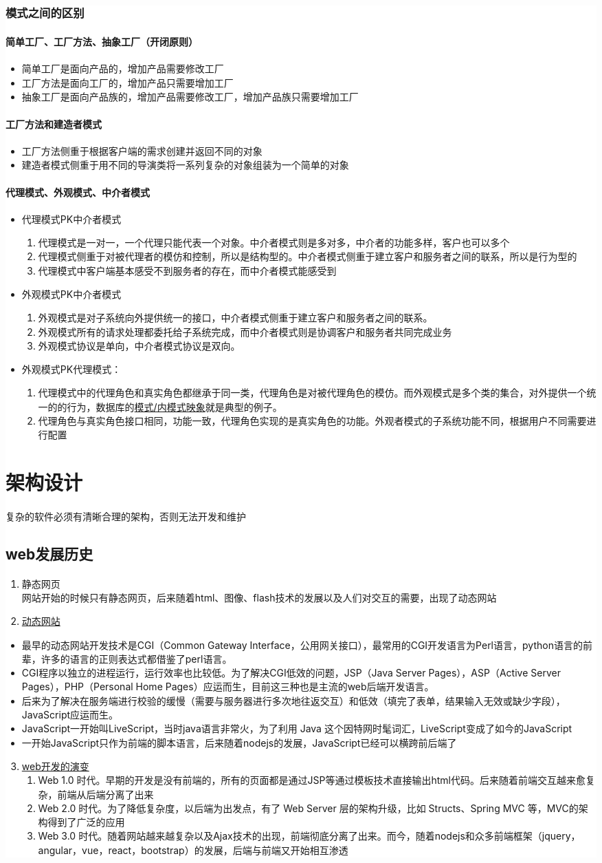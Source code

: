 
### 模式之间的区别

#### 简单工厂、工厂方法、抽象工厂（开闭原则）
- 简单工厂是面向产品的，增加产品需要修改工厂
- 工厂方法是面向工厂的，增加产品只需要增加工厂
- 抽象工厂是面向产品族的，增加产品需要修改工厂，增加产品族只需要增加工厂


#### 工厂方法和建造者模式
- 工厂方法侧重于根据客户端的需求创建并返回不同的对象
- 建造者模式侧重于用不同的导演类将一系列复杂的对象组装为一个简单的对象

#### 代理模式、外观模式、中介者模式
- 代理模式PK中介者模式
  1. 代理模式是一对一，一个代理只能代表一个对象。中介者模式则是多对多，中介者的功能多样，客户也可以多个
  2. 代理模式侧重于对被代理者的模仿和控制，所以是结构型的。中介者模式侧重于建立客户和服务者之间的联系，所以是行为型的
  3. 代理模式中客户端基本感受不到服务者的存在，而中介者模式能感受到

- 外观模式PK中介者模式
  1. 外观模式是对子系统向外提供统一的接口，中介者模式侧重于建立客户和服务者之间的联系。
  2. 外观模式所有的请求处理都委托给子系统完成，而中介者模式则是协调客户和服务者共同完成业务
  3. 外观模式协议是单向，中介者模式协议是双向。

- 外观模式PK代理模式：
  1. 代理模式中的代理角色和真实角色都继承于同一类，代理角色是对被代理角色的模仿。而外观模式是多个类的集合，对外提供一个统一的的行为，数据库的[模式/内模式映象][26]就是典型的例子。
  2. 代理角色与真实角色接口相同，功能一致，代理角色实现的是真实角色的功能。外观者模式的子系统功能不同，根据用户不同需要进行配置



# 架构设计
复杂的软件必须有清晰合理的架构，否则无法开发和维护

## web发展历史
1. 静态网页  
网站开始的时候只有静态网页，后来随着html、图像、flash技术的发展以及人们对交互的需要，出现了动态网站

2. [动态网站][28]
  - 最早的动态网站开发技术是CGI（Common Gateway Interface，公用网关接口），最常用的CGI开发语言为Perl语言，python语言的前辈，许多的语言的正则表达式都借鉴了perl语言。
  - CGI程序以独立的进程运行，运行效率也比较低。为了解决CGI低效的问题，JSP（Java Server Pages），ASP（Active Server Pages），PHP（Personal Home Pages）应运而生，目前这三种也是主流的web后端开发语言。
  - 后来为了解决在服务端进行校验的缓慢（需要与服务器进行多次地往返交互）和低效（填完了表单，结果输入无效或缺少字段），JavaScript应运而生。
  - JavaScript一开始叫LiveScript，当时java语言非常火，为了利用 Java 这个因特网时髦词汇，LiveScript变成了如今的JavaScript
  - 一开始JavaScript只作为前端的脚本语言，后来随着nodejs的发展，JavaScript已经可以横跨前后端了

3. [web开发的演变][29]
	1. Web 1.0 时代。早期的开发是没有前端的，所有的页面都是通过JSP等通过模板技术直接输出html代码。后来随着前端交互越来愈复杂，前端从后端分离了出来
    2. Web 2.0 时代。为了降低复杂度，以后端为出发点，有了 Web Server 层的架构升级，比如 Structs、Spring MVC 等，MVC的架构得到了广泛的应用
    3. Web 3.0 时代。随着网站越来越复杂以及Ajax技术的出现，前端彻底分离了出来。而今，随着nodejs和众多前端框架（jquery，angular，vue，react，bootstrap）的发展，后端与前端又开始相互渗透



[1]: http://blog.chinaunix.net/uid-20791902-id-291984.html\
[2]: http://blog.csdn.net/suxinpingtao51/article/details/8011335
[3]: http://blog.csdn.net/u013400743/article/details/51252003
[4]: http://blog.csdn.net/zhengzhb/article/details/7278174
[5]: http://blog.csdn.net/zhengzhb/article/details/7281833
[6]: http://blog.csdn.net/zhengzhb/article/details/7289269
[7]: http://blog.csdn.net/zhengzhb/article/details/7296921
[8]: http://blog.csdn.net/zhengzhb/article/details/7296930
[9]: http://blog.csdn.net/zhengzhb/article/details/7296944
[10]: http://www.cnblogs.com/liang--liang/p/3613815.html
[11]: http://www.ruanyifeng.com/blog/2015/09/continuous-integration.html
[12]: http://www.cnblogs.com/maowang1991/archive/2013/04/15/3023236.html
[13]: http://blog.csdn.net/jason0539/article/details/23297037/
[14]: http://www.cnblogs.com/xudong-bupt/p/3433643.html
[15]: http://blog.csdn.net/ghostfromheaven/article/details/7671914
[16]: http://zyjustin9.iteye.com/blog/2094960
[17]: http://blog.csdn.net/qq_22654611/article/details/52606960
[18]: http://blog.csdn.net/moreevan/article/details/11977115/
[19]: http://blog.csdn.net/gane_cheng/article/details/52795914
[20]: http://www.cnblogs.com/chenssy/p/3307787.html
[21]: http://blog.csdn.net/chenssy/article/details/9393827
[22]: http://blog.csdn.net/chenssy/article/details/11179815
[23]: http://blog.csdn.net/chenssy/article/details/9428553
[24]: http://blog.csdn.net/chenssy/article/details/18443883
[25]: http://blog.csdn.net/column/details/chenssy-design.html?&page=1
[26]: http://blog.csdn.net/bigpudding24/article/details/50675081
[27]: http://www.ruanyifeng.com/blog/2011/06/designing_ideas_of_inheritance_mechanism_in_javascript.html
[28]: http://blog.csdn.net/dhp1027/article/details/7725653
[29]: http://www.cnblogs.com/lhb25/p/web-development-mode-evolve.html
[30]: http://www.ruanyifeng.com/blog/2015/02/mvcmvp_mvvm.html
[31]: http://kb.cnblogs.com/page/196448/
[32]: http://blog.csdn.net/a19881029/article/details/9465663
[33]: http://blog.csdn.net/lfy9608110935/article/details/8302306
[34]: http://www.ruanyifeng.com/blog/2014/05/restful_api.html
[35]: http://kb.cnblogs.com/page/512047/
[36]: http://www.jianshu.com/p/70f0a2d8024e
[37]: http://www.jianshu.com/p/6f6efaed11b1
[38]: http://blog.csdn.net/textboy/article/details/51163452
[39]: http://www.cnblogs.com/frchen/p/5740606.html
[40]: http://www.cnblogs.com/patrick0715/p/5957387.html
[41]: https://segmentfault.com/a/1190000003063859
[42]: http://blog.csdn.net/windcao/article/details/25773219
[43]: http://www.ruanyifeng.com/blog/2015/12/git-workflow.html
[44]: http://www.cnblogs.com/lcngu/p/5309101.html
[45]: http://xiaorui.cc/2015/07/13/python%E4%BD%BF%E7%94%A8master-worker%E7%AE%A1%E7%90%86%E6%A8%A1%E5%9E%8B%E5%BC%80%E5%8F%91%E6%9C%8D%E5%8A%A1%E7%AB%AF/